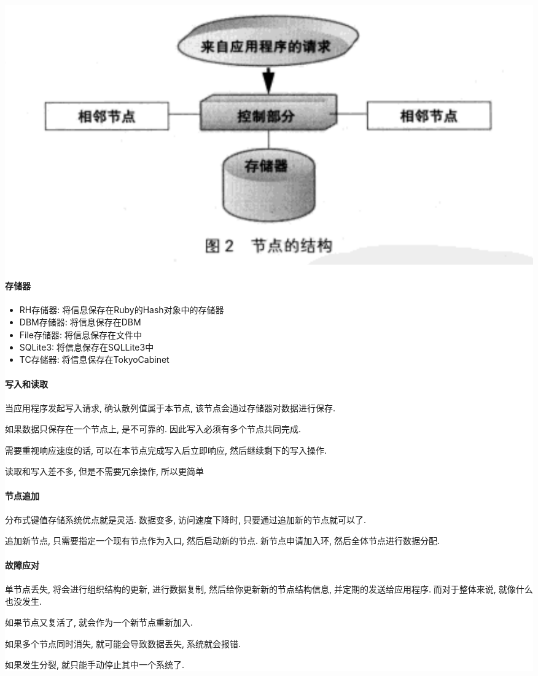 ![](./img/kv-node.png)

#### 存储器

- RH存储器: 将信息保存在Ruby的Hash对象中的存储器
- DBM存储器: 将信息保存在DBM
- File存储器: 将信息保存在文件中
- SQLite3: 将信息保存在SQLLite3中
- TC存储器: 将信息保存在TokyoCabinet

#### 写入和读取

当应用程序发起写入请求, 确认散列值属于本节点, 该节点会通过存储器对数据进行保存.

如果数据只保存在一个节点上, 是不可靠的. 因此写入必须有多个节点共同完成. 

需要重视响应速度的话, 可以在本节点完成写入后立即响应, 然后继续剩下的写入操作. 

读取和写入差不多, 但是不需要冗余操作, 所以更简单

#### 节点追加

分布式键值存储系统优点就是灵活. 数据变多, 访问速度下降时, 只要通过追加新的节点就可以了. 

追加新节点, 只需要指定一个现有节点作为入口, 然后启动新的节点. 新节点申请加入环, 然后全体节点进行数据分配.

#### 故障应对

单节点丢失, 将会进行组织结构的更新, 进行数据复制, 然后给你更新新的节点结构信息, 并定期的发送给应用程序. 而对于整体来说, 就像什么也没发生. 

如果节点又复活了, 就会作为一个新节点重新加入. 

如果多个节点同时消失, 就可能会导致数据丢失, 系统就会报错. 

如果发生分裂, 就只能手动停止其中一个系统了. 
